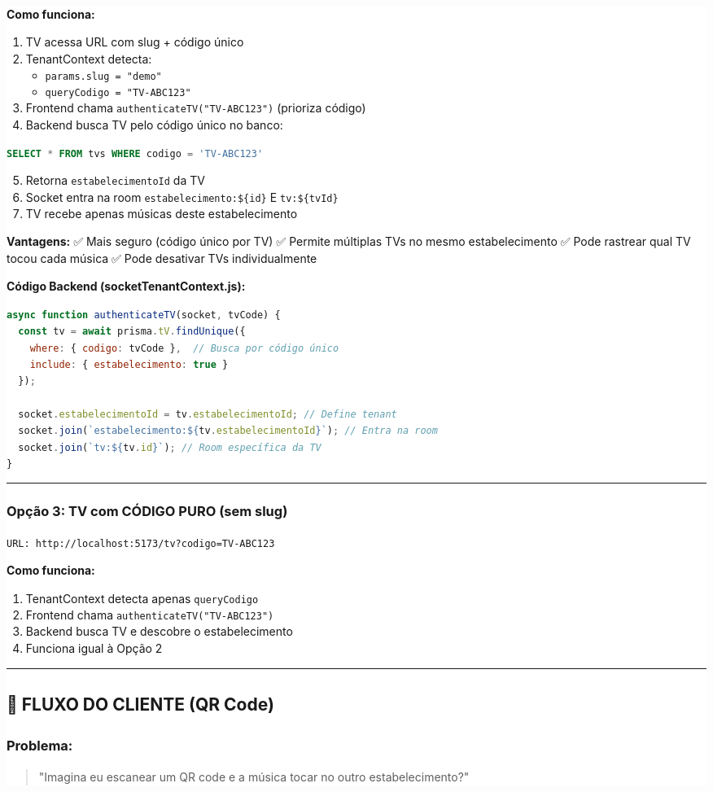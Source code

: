 **Como funciona:**
1. TV acessa URL com slug + código único
2. TenantContext detecta:
   - `params.slug = "demo"`
   - `queryCodigo = "TV-ABC123"`
3. Frontend chama `authenticateTV("TV-ABC123")` (prioriza código)
4. Backend busca TV pelo código único no banco:
```sql
SELECT * FROM tvs WHERE codigo = 'TV-ABC123'
```
5. Retorna `estabelecimentoId` da TV
6. Socket entra na room `estabelecimento:${id}` E `tv:${tvId}`
7. TV recebe apenas músicas deste estabelecimento

**Vantagens:**
✅ Mais seguro (código único por TV)
✅ Permite múltiplas TVs no mesmo estabelecimento
✅ Pode rastrear qual TV tocou cada música
✅ Pode desativar TVs individualmente

**Código Backend (socketTenantContext.js):**
```javascript
async function authenticateTV(socket, tvCode) {
  const tv = await prisma.tV.findUnique({
    where: { codigo: tvCode },  // Busca por código único
    include: { estabelecimento: true }
  });

  socket.estabelecimentoId = tv.estabelecimentoId; // Define tenant
  socket.join(`estabelecimento:${tv.estabelecimentoId}`); // Entra na room
  socket.join(`tv:${tv.id}`); // Room específica da TV
}
```

---

### **Opção 3: TV com CÓDIGO PURO (sem slug)**
```
URL: http://localhost:5173/tv?codigo=TV-ABC123
```

**Como funciona:**
1. TenantContext detecta apenas `queryCodigo`
2. Frontend chama `authenticateTV("TV-ABC123")`
3. Backend busca TV e descobre o estabelecimento
4. Funciona igual à Opção 2

---

## 👥 FLUXO DO CLIENTE (QR Code)

### **Problema:**
> "Imagina eu escanear um QR code e a música tocar no outro estabelecimento?"
